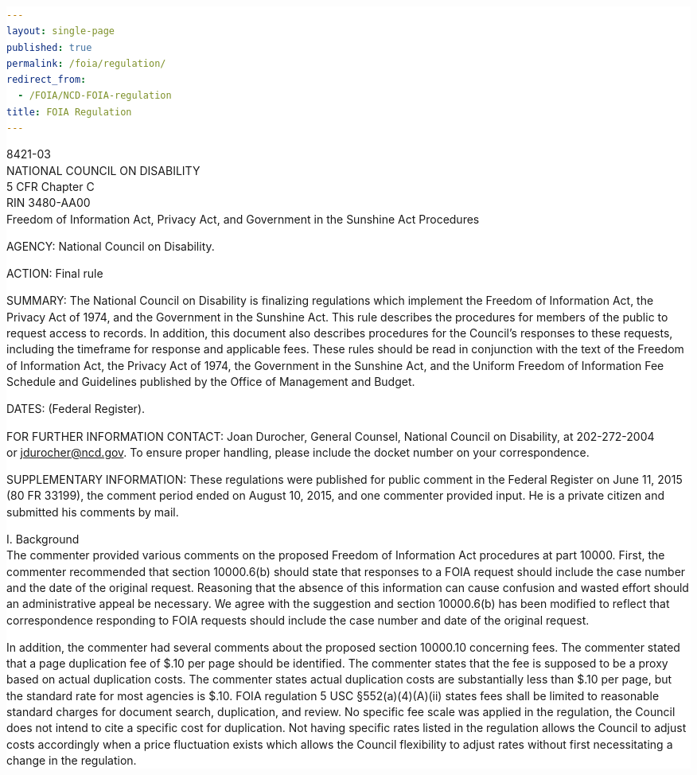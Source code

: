 ```yaml
---
layout: single-page
published: true
permalink: /foia/regulation/
redirect_from:
  - /FOIA/NCD-FOIA-regulation
title: FOIA Regulation
---
```

8421-03\
NATIONAL COUNCIL ON DISABILITY\
5 CFR Chapter C\
RIN 3480-AA00\
Freedom of Information Act, Privacy Act, and Government in the Sunshine Act Procedures

AGENCY: National Council on Disability.

ACTION: Final rule

SUMMARY: The National Council on Disability is finalizing regulations which implement the Freedom of Information Act, the Privacy Act of 1974, and the Government in the Sunshine Act. This rule describes the procedures for members of the public to request access to records. In addition, this document also describes procedures for the Council’s responses to these requests, including the timeframe for response and applicable fees. These rules should be read in conjunction with the text of the Freedom of Information Act, the Privacy Act of 1974, the Government in the Sunshine Act, and the Uniform Freedom of Information Fee Schedule and Guidelines published by the Office of Management and Budget.

DATES: (Federal Register).

FOR FURTHER INFORMATION CONTACT: Joan Durocher, General Counsel, National Council on Disability, at 202-272-2004 or [jdurocher@ncd.gov](mailto:jdurocher@ncd.gov). To ensure proper handling, please include the docket number on your correspondence.

SUPPLEMENTARY INFORMATION: These regulations were published for public comment in the Federal Register on June 11, 2015 (80 FR 33199), the comment period ended on August 10, 2015, and one commenter provided input. He is a private citizen and submitted his comments by mail.

I. Background\
The commenter provided various comments on the proposed Freedom of Information Act procedures at part 10000. First, the commenter recommended that section 10000.6(b) should state that responses to a FOIA request should include the case number and the date of the original request. Reasoning that the absence of this information can cause confusion and wasted effort should an administrative appeal be necessary. We agree with the suggestion and section 10000.6(b) has been modified to reflect that correspondence responding to FOIA requests should include the case number and date of the original request.

In addition, the commenter had several comments about the proposed section 10000.10 concerning fees. The commenter stated that a page duplication fee of $.10 per page should be identified. The commenter states that the fee is supposed to be a proxy based on actual duplication costs. The commenter states actual duplication costs are substantially less than $.10 per page, but the standard rate for most agencies is $.10. FOIA regulation 5 USC §552(a)(4)(A)(ii) states fees shall be limited to reasonable standard charges for document search, duplication, and review. No specific fee scale was applied in the regulation, the Council does not intend to cite a specific cost for duplication. Not having specific rates listed in the regulation allows the Council to adjust costs accordingly when a price fluctuation exists which allows the Council flexibility to adjust rates without first necessitating a change in the regulation.
